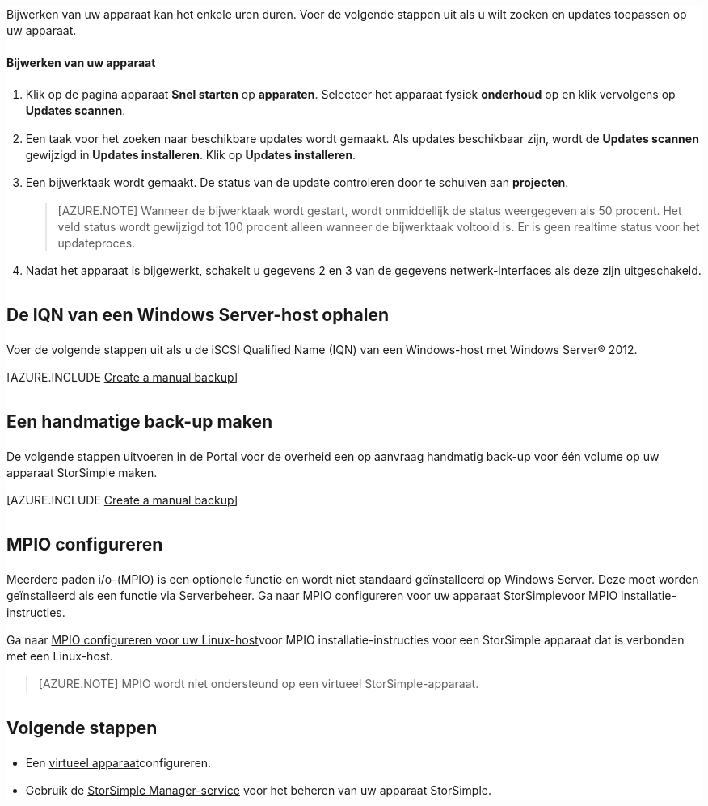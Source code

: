 Bijwerken van uw apparaat kan het enkele uren duren. Voer de volgende stappen uit als u wilt zoeken en updates toepassen op uw apparaat.



#### <a name="to-update-your-device"></a>Bijwerken van uw apparaat

1.  Klik op de pagina apparaat **Snel starten** op **apparaten**. Selecteer het apparaat fysiek **onderhoud** op en klik vervolgens op **Updates scannen**.  
2.  Een taak voor het zoeken naar beschikbare updates wordt gemaakt. Als updates beschikbaar zijn, wordt de **Updates scannen** gewijzigd in **Updates installeren**. Klik op **Updates installeren**. 
3.  Een bijwerktaak wordt gemaakt. De status van de update controleren door te schuiven aan **projecten**.

    > [AZURE.NOTE] Wanneer de bijwerktaak wordt gestart, wordt onmiddellijk de status weergegeven als 50 procent. Het veld status wordt gewijzigd tot 100 procent alleen wanneer de bijwerktaak voltooid is. Er is geen realtime status voor het updateproces.

4.  Nadat het apparaat is bijgewerkt, schakelt u gegevens 2 en 3 van de gegevens netwerk-interfaces als deze zijn uitgeschakeld.

## <a name="get-the-iqn-of-a-windows-server-host"></a>De IQN van een Windows Server-host ophalen

Voer de volgende stappen uit als u de iSCSI Qualified Name (IQN) van een Windows-host met Windows Server® 2012.

[AZURE.INCLUDE [Create a manual backup](../../includes/storsimple-get-iqn.md)]

## <a name="create-a-manual-backup"></a>Een handmatige back-up maken

De volgende stappen uitvoeren in de Portal voor de overheid een op aanvraag handmatig back-up voor één volume op uw apparaat StorSimple maken.

[AZURE.INCLUDE [Create a manual backup](../../includes/storsimple-create-manual-backup-gov.md)]

## <a name="configure-mpio"></a>MPIO configureren

Meerdere paden i/o-(MPIO) is een optionele functie en wordt niet standaard geïnstalleerd op Windows Server. Deze moet worden geïnstalleerd als een functie via Serverbeheer. Ga naar [MPIO configureren voor uw apparaat StorSimple](storsimple-configure-mpio-windows-server.md)voor MPIO installatie-instructies.

Ga naar [MPIO configureren voor uw Linux-host](storsimple-configure-mpio-on-linux.md)voor MPIO installatie-instructies voor een StorSimple apparaat dat is verbonden met een Linux-host.

> [AZURE.NOTE] MPIO wordt niet ondersteund op een virtueel StorSimple-apparaat. 

## <a name="next-steps"></a>Volgende stappen

- Een [virtueel apparaat](storsimple-virtual-device-u2.md)configureren.

- Gebruik de [StorSimple Manager-service](https://msdn.microsoft.com/library/azure/dn772396.aspx) voor het beheren van uw apparaat StorSimple.
 
